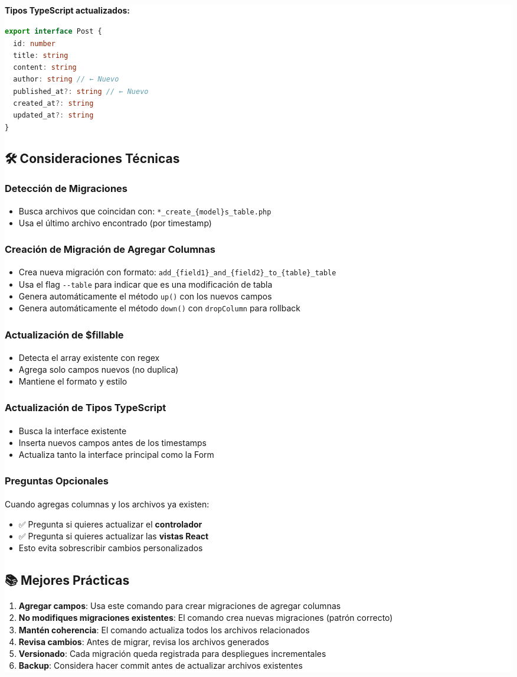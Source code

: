 **Tipos TypeScript actualizados:**

```typescript
export interface Post {
  id: number
  title: string
  content: string
  author: string // ← Nuevo
  published_at?: string // ← Nuevo
  created_at?: string
  updated_at?: string
}
```

## 🛠️ Consideraciones Técnicas

### Detección de Migraciones

- Busca archivos que coincidan con: `*_create_{model}s_table.php`
- Usa el último archivo encontrado (por timestamp)

### Creación de Migración de Agregar Columnas

- Crea nueva migración con formato: `add_{field1}_and_{field2}_to_{table}_table`
- Usa el flag `--table` para indicar que es una modificación de tabla
- Genera automáticamente el método `up()` con los nuevos campos
- Genera automáticamente el método `down()` con `dropColumn` para rollback

### Actualización de $fillable

- Detecta el array existente con regex
- Agrega solo campos nuevos (no duplica)
- Mantiene el formato y estilo

### Actualización de Tipos TypeScript

- Busca la interface existente
- Inserta nuevos campos antes de los timestamps
- Actualiza tanto la interface principal como la Form

### Preguntas Opcionales

Cuando agregas columnas y los archivos ya existen:

- ✅ Pregunta si quieres actualizar el **controlador**
- ✅ Pregunta si quieres actualizar las **vistas React**
- Esto evita sobrescribir cambios personalizados

## 📚 Mejores Prácticas

1. **Agregar campos**: Usa este comando para crear migraciones de agregar columnas
2. **No modifiques migraciones existentes**: El comando crea nuevas migraciones (patrón correcto)
3. **Mantén coherencia**: El comando actualiza todos los archivos relacionados
4. **Revisa cambios**: Antes de migrar, revisa los archivos generados
5. **Versionado**: Cada migración queda registrada para despliegues incrementales
6. **Backup**: Considera hacer commit antes de actualizar archivos existentes

